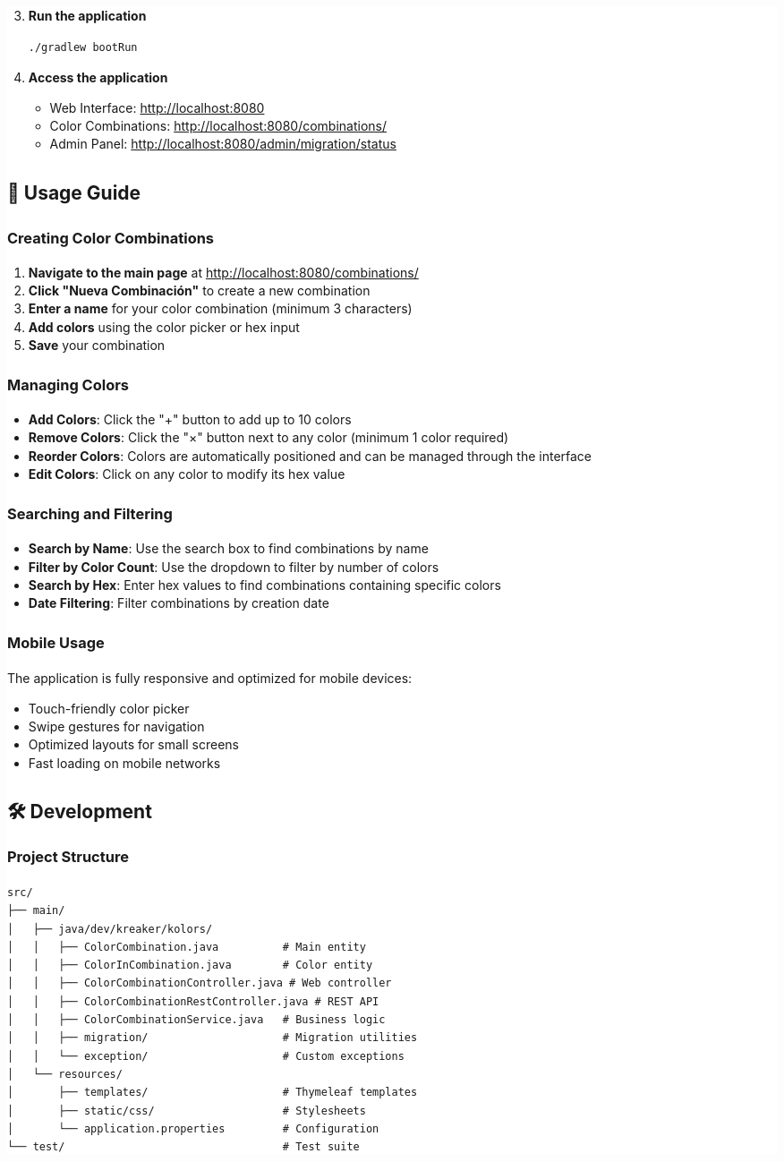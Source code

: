3. **Run the application**

   ```bash
   ./gradlew bootRun
   ```

4. **Access the application**
   - Web Interface: <http://localhost:8080>
   - Color Combinations: <http://localhost:8080/combinations/>
   - Admin Panel: <http://localhost:8080/admin/migration/status>

## 📱 Usage Guide

### Creating Color Combinations

1. **Navigate to the main page** at <http://localhost:8080/combinations/>
2. **Click "Nueva Combinación"** to create a new combination
3. **Enter a name** for your color combination (minimum 3 characters)
4. **Add colors** using the color picker or hex input
5. **Save** your combination

### Managing Colors

- **Add Colors**: Click the "+" button to add up to 10 colors
- **Remove Colors**: Click the "×" button next to any color (minimum 1 color required)
- **Reorder Colors**: Colors are automatically positioned and can be managed through the interface
- **Edit Colors**: Click on any color to modify its hex value

### Searching and Filtering

- **Search by Name**: Use the search box to find combinations by name
- **Filter by Color Count**: Use the dropdown to filter by number of colors
- **Search by Hex**: Enter hex values to find combinations containing specific colors
- **Date Filtering**: Filter combinations by creation date

### Mobile Usage

The application is fully responsive and optimized for mobile devices:

- Touch-friendly color picker
- Swipe gestures for navigation
- Optimized layouts for small screens
- Fast loading on mobile networks

## 🛠 Development

### Project Structure

```directory
src/
├── main/
│   ├── java/dev/kreaker/kolors/
│   │   ├── ColorCombination.java          # Main entity
│   │   ├── ColorInCombination.java        # Color entity
│   │   ├── ColorCombinationController.java # Web controller
│   │   ├── ColorCombinationRestController.java # REST API
│   │   ├── ColorCombinationService.java   # Business logic
│   │   ├── migration/                     # Migration utilities
│   │   └── exception/                     # Custom exceptions
│   └── resources/
│       ├── templates/                     # Thymeleaf templates
│       ├── static/css/                    # Stylesheets
│       └── application.properties         # Configuration
└── test/                                  # Test suite
```
